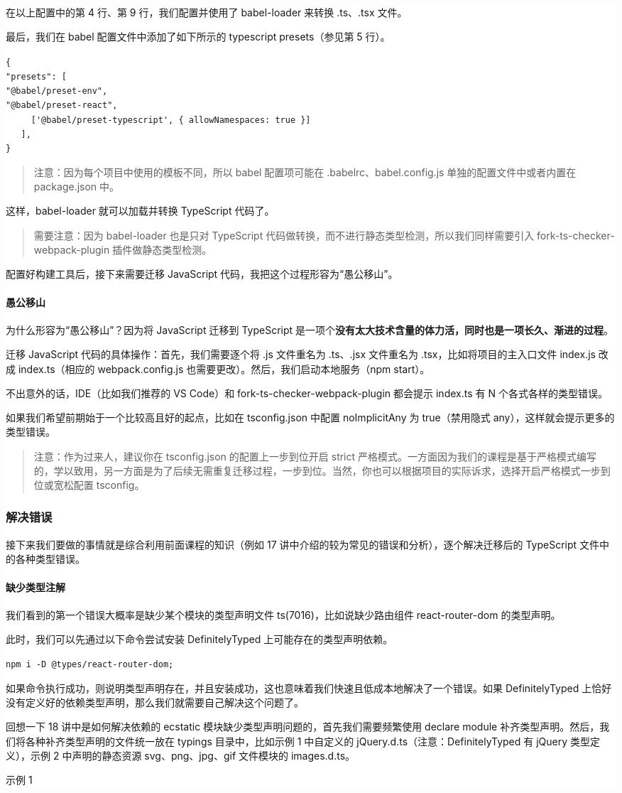 在以上配置中的第 4 行、第 9 行，我们配置并使用了 babel-loader 来转换 .ts、.tsx 文件。

最后，我们在 babel 配置文件中添加了如下所示的 typescript presets（参见第 5 行）。

```
{
"presets": [
"@babel/preset-env",
"@babel/preset-react",
     ['@babel/preset-typescript', { allowNamespaces: true }]
   ],
}
```

> 注意：因为每个项目中使用的模板不同，所以 babel 配置项可能在 .babelrc、babel.config.js 单独的配置文件中或者内置在 package.json 中。

这样，babel-loader 就可以加载并转换 TypeScript 代码了。

> 需要注意：因为 babel-loader 也是只对 TypeScript 代码做转换，而不进行静态类型检测，所以我们同样需要引入 fork-ts-checker-webpack-plugin 插件做静态类型检测。

配置好构建工具后，接下来需要迁移 JavaScript 代码，我把这个过程形容为“愚公移山”。

#### 愚公移山

为什么形容为“愚公移山”？因为将 JavaScript 迁移到 TypeScript 是一项个**没有太大技术含量的体力活，同时也是一项长久、渐进的过程**。

迁移 JavaScript 代码的具体操作：首先，我们需要逐个将 .js 文件重名为 .ts、.jsx 文件重名为 .tsx，比如将项目的主入口文件 index.js 改成 index.ts（相应的 webpack.config.js 也需要更改）。然后，我们启动本地服务（npm start）。

不出意外的话，IDE（比如我们推荐的 VS Code）和 fork-ts-checker-webpack-plugin 都会提示 index.ts 有 N 个各式各样的类型错误。

如果我们希望前期始于一个比较高且好的起点，比如在 tsconfig.json 中配置 noImplicitAny 为 true（禁用隐式 any），这样就会提示更多的类型错误。

> 注意：作为过来人，建议你在 tsconfig.json 的配置上一步到位开启 strict 严格模式。一方面因为我们的课程是基于严格模式编写的，学以致用，另一方面是为了后续无需重复迁移过程，一步到位。当然，你也可以根据项目的实际诉求，选择开启严格模式一步到位或宽松配置 tsconfig。

### 解决错误

接下来我们要做的事情就是综合利用前面课程的知识（例如 17 讲中介绍的较为常见的错误和分析），逐个解决迁移后的 TypeScript 文件中的各种类型错误。

#### 缺少类型注解

我们看到的第一个错误大概率是缺少某个模块的类型声明文件 ts(7016)，比如说缺少路由组件 react-router-dom 的类型声明。

此时，我们可以先通过以下命令尝试安装 DefinitelyTyped 上可能存在的类型声明依赖。

```
npm i -D @types/react-router-dom;
```

如果命令执行成功，则说明类型声明存在，并且安装成功，这也意味着我们快速且低成本地解决了一个错误。如果 DefinitelyTyped 上恰好没有定义好的依赖类型声明，那么我们就需要自己解决这个问题了。

回想一下 18 讲中是如何解决依赖的 ecstatic 模块缺少类型声明问题的，首先我们需要频繁使用 declare module 补齐类型声明。然后，我们将各种补齐类型声明的文件统一放在 typings 目录中，比如示例 1 中自定义的 jQuery.d.ts（注意：DefinitelyTyped 有 jQuery 类型定义），示例 2 中声明的静态资源 svg、png、jpg、gif 文件模块的 images.d.ts。

示例 1
